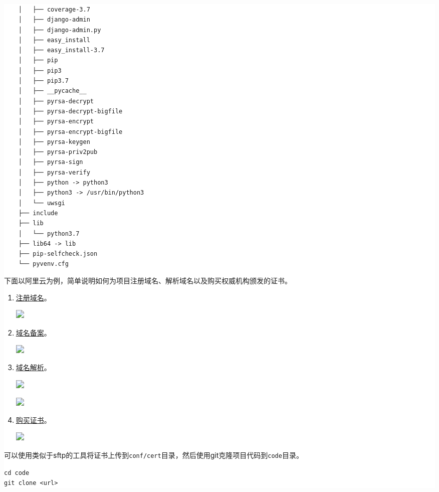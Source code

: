 ```
    │   ├── coverage-3.7
    │   ├── django-admin
    │   ├── django-admin.py
    │   ├── easy_install
    │   ├── easy_install-3.7
    │   ├── pip
    │   ├── pip3
    │   ├── pip3.7
    │   ├── __pycache__
    │   ├── pyrsa-decrypt
    │   ├── pyrsa-decrypt-bigfile
    │   ├── pyrsa-encrypt
    │   ├── pyrsa-encrypt-bigfile
    │   ├── pyrsa-keygen
    │   ├── pyrsa-priv2pub
    │   ├── pyrsa-sign
    │   ├── pyrsa-verify
    │   ├── python -> python3
    │   ├── python3 -> /usr/bin/python3
    │   └── uwsgi
    ├── include
    ├── lib
    │   └── python3.7
    ├── lib64 -> lib
    ├── pip-selfcheck.json
    └── pyvenv.cfg
```

下面以阿里云为例，简单说明如何为项目注册域名、解析域名以及购买权威机构颁发的证书。

1.  [注册域名](https://wanwang.aliyun.com/domain/)。

    ![](../Day91-100/res/aliyun-domain.png)
2.  [域名备案](https://beian.aliyun.com/)。

    ![](../Day91-100/res/aliyun-keeprecord.png)
3.  [域名解析](https://dns.console.aliyun.com/#/dns/domainList)。

    ![](../Day91-100/res/aliyun-dnslist.png)

    ![](../Day91-100/res/aliyun-resolve-settings.png)
4.  [购买证书](https://www.aliyun.com/product/cas)。

    ![](../Day91-100/res/aliyun-certificate.png)

可以使用类似于sftp的工具将证书上传到`conf/cert`目录，然后使用git克隆项目代码到`code`目录。

```Shell
cd code
git clone <url>
```
